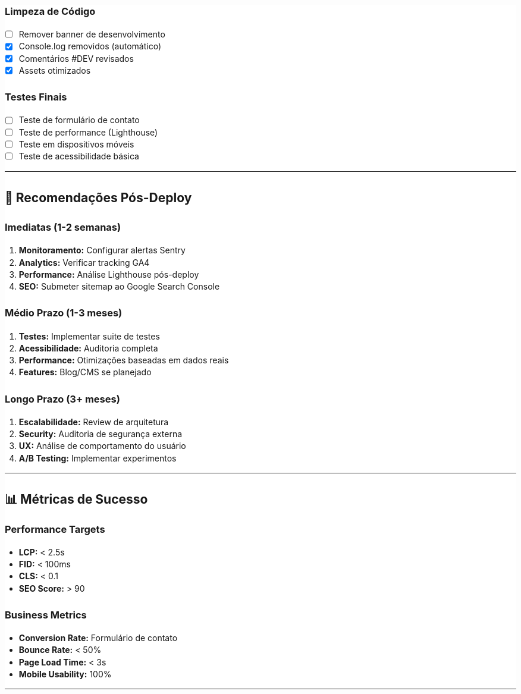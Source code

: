 ### Limpeza de Código
- [ ] Remover banner de desenvolvimento
- [x] Console.log removidos (automático)
- [x] Comentários #DEV revisados
- [x] Assets otimizados

### Testes Finais
- [ ] Teste de formulário de contato
- [ ] Teste de performance (Lighthouse)
- [ ] Teste em dispositivos móveis
- [ ] Teste de acessibilidade básica

---

## 🎯 Recomendações Pós-Deploy

### Imediatas (1-2 semanas)
1. **Monitoramento:** Configurar alertas Sentry
2. **Analytics:** Verificar tracking GA4
3. **Performance:** Análise Lighthouse pós-deploy
4. **SEO:** Submeter sitemap ao Google Search Console

### Médio Prazo (1-3 meses)
1. **Testes:** Implementar suite de testes
2. **Acessibilidade:** Auditoria completa
3. **Performance:** Otimizações baseadas em dados reais
4. **Features:** Blog/CMS se planejado

### Longo Prazo (3+ meses)
1. **Escalabilidade:** Review de arquitetura
2. **Security:** Auditoria de segurança externa
3. **UX:** Análise de comportamento do usuário
4. **A/B Testing:** Implementar experimentos

---

## 📊 Métricas de Sucesso

### Performance Targets
- **LCP:** < 2.5s
- **FID:** < 100ms
- **CLS:** < 0.1
- **SEO Score:** > 90

### Business Metrics
- **Conversion Rate:** Formulário de contato
- **Bounce Rate:** < 50%
- **Page Load Time:** < 3s
- **Mobile Usability:** 100%

---